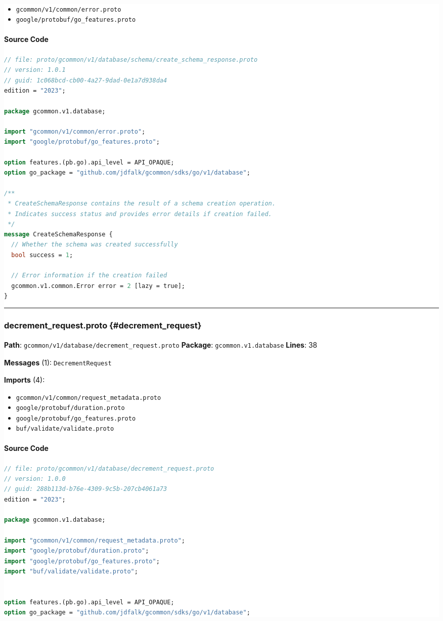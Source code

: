 - `gcommon/v1/common/error.proto`
- `google/protobuf/go_features.proto`

#### Source Code

```protobuf
// file: proto/gcommon/v1/database/schema/create_schema_response.proto
// version: 1.0.1
// guid: 1c068bcd-cb00-4a27-9dad-0e1a7d938da4
edition = "2023";

package gcommon.v1.database;

import "gcommon/v1/common/error.proto";
import "google/protobuf/go_features.proto";

option features.(pb.go).api_level = API_OPAQUE;
option go_package = "github.com/jdfalk/gcommon/sdks/go/v1/database";

/**
 * CreateSchemaResponse contains the result of a schema creation operation.
 * Indicates success status and provides error details if creation failed.
 */
message CreateSchemaResponse {
  // Whether the schema was created successfully
  bool success = 1;

  // Error information if the creation failed
  gcommon.v1.common.Error error = 2 [lazy = true];
}
```

---

### decrement_request.proto {#decrement_request}

**Path**: `gcommon/v1/database/decrement_request.proto` **Package**: `gcommon.v1.database` **Lines**: 38

**Messages** (1): `DecrementRequest`

**Imports** (4):

- `gcommon/v1/common/request_metadata.proto`
- `google/protobuf/duration.proto`
- `google/protobuf/go_features.proto`
- `buf/validate/validate.proto`

#### Source Code

```protobuf
// file: proto/gcommon/v1/database/decrement_request.proto
// version: 1.0.0
// guid: 288b113d-b76e-4309-9c5b-207cb4061a73
edition = "2023";

package gcommon.v1.database;

import "gcommon/v1/common/request_metadata.proto";
import "google/protobuf/duration.proto";
import "google/protobuf/go_features.proto";
import "buf/validate/validate.proto";


option features.(pb.go).api_level = API_OPAQUE;
option go_package = "github.com/jdfalk/gcommon/sdks/go/v1/database";

```